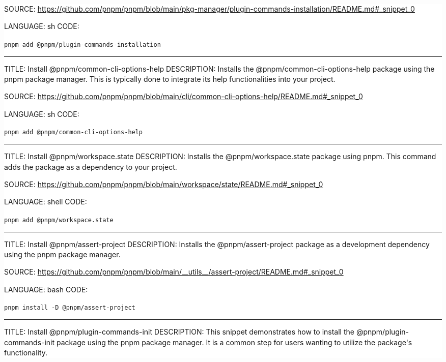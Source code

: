 SOURCE: https://github.com/pnpm/pnpm/blob/main/pkg-manager/plugin-commands-installation/README.md#_snippet_0

LANGUAGE: sh
CODE:

```
pnpm add @pnpm/plugin-commands-installation
```

---

TITLE: Install @pnpm/common-cli-options-help
DESCRIPTION: Installs the @pnpm/common-cli-options-help package using the pnpm package manager. This is typically done to integrate its help functionalities into your project.

SOURCE: https://github.com/pnpm/pnpm/blob/main/cli/common-cli-options-help/README.md#_snippet_0

LANGUAGE: sh
CODE:

```
pnpm add @pnpm/common-cli-options-help
```

---

TITLE: Install @pnpm/workspace.state
DESCRIPTION: Installs the @pnpm/workspace.state package using pnpm. This command adds the package as a dependency to your project.

SOURCE: https://github.com/pnpm/pnpm/blob/main/workspace/state/README.md#_snippet_0

LANGUAGE: shell
CODE:

```
pnpm add @pnpm/workspace.state
```

---

TITLE: Install @pnpm/assert-project
DESCRIPTION: Installs the @pnpm/assert-project package as a development dependency using the pnpm package manager.

SOURCE: https://github.com/pnpm/pnpm/blob/main/__utils__/assert-project/README.md#_snippet_0

LANGUAGE: bash
CODE:

```
pnpm install -D @pnpm/assert-project
```

---

TITLE: Install @pnpm/plugin-commands-init
DESCRIPTION: This snippet demonstrates how to install the @pnpm/plugin-commands-init package using the pnpm package manager. It is a common step for users wanting to utilize the package's functionality.
